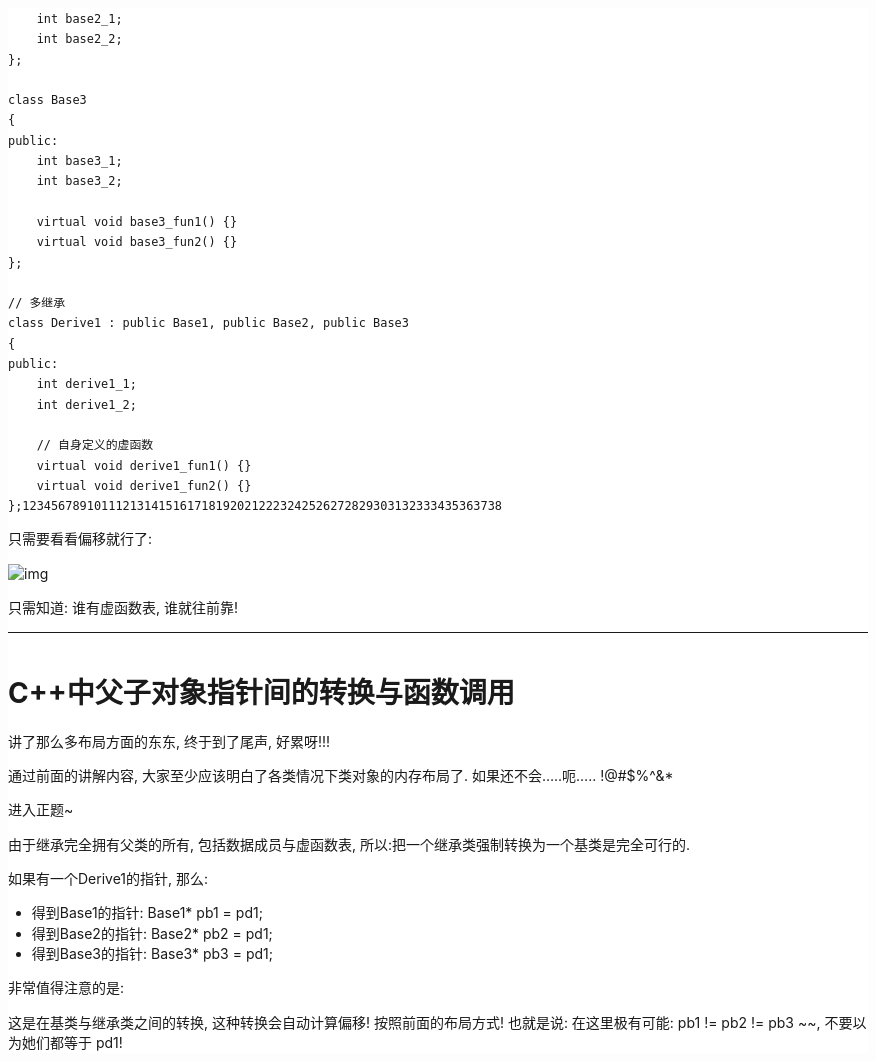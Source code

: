 ```
    int base2_1;
    int base2_2;
};

class Base3
{
public:
    int base3_1;
    int base3_2;

    virtual void base3_fun1() {}
    virtual void base3_fun2() {}
};

// 多继承
class Derive1 : public Base1, public Base2, public Base3
{
public:
    int derive1_1;
    int derive1_2;

    // 自身定义的虚函数
    virtual void derive1_fun1() {}
    virtual void derive1_fun2() {}
};1234567891011121314151617181920212223242526272829303132333435363738
```

只需要看看偏移就行了:

![img](https://blog.twofei.com/496/11-1.png)

只需知道: 谁有虚函数表, 谁就往前靠!

------

# C++中父子对象指针间的转换与函数调用

讲了那么多布局方面的东东, 终于到了尾声, 好累呀!!!

通过前面的讲解内容, 大家至少应该明白了各类情况下类对象的内存布局了. 如果还不会…..呃….. !@#$%^&*

进入正题~

由于继承完全拥有父类的所有, 包括数据成员与虚函数表, 所以:把一个继承类强制转换为一个基类是完全可行的.

如果有一个Derive1的指针, 那么:

- 得到Base1的指针: Base1* pb1 = pd1;
- 得到Base2的指针: Base2* pb2 = pd1;
- 得到Base3的指针: Base3* pb3 = pd1;

非常值得注意的是:

这是在基类与继承类之间的转换, 这种转换会自动计算偏移! 按照前面的布局方式! 
也就是说: 在这里极有可能: pb1 != pb2 != pb3 ~~, 不要以为她们都等于 pd1!
